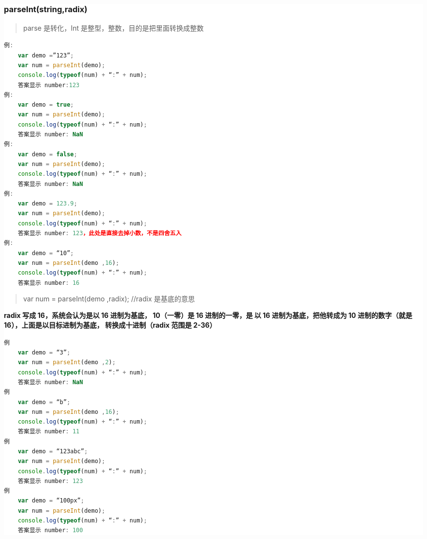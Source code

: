 ### parseInt(string,radix)

> parse 是转化，Int 是整型，整数，目的是把里面转换成整数

```js
例:
    var demo =”123”;
    var num = parseInt(demo);
    console.log(typeof(num) + “:” + num);
    答案显示 number:123
例:
    var demo = true;
    var num = parseInt(demo);
    console.log(typeof(num) + “:” + num);
    答案显示 number: NaN
例:
    var demo = false;
    var num = parseInt(demo);
    console.log(typeof(num) + “:” + num);
    答案显示 number: NaN
例:
    var demo = 123.9;
    var num = parseInt(demo);
    console.log(typeof(num) + “:” + num);
    答案显示 number: 123，此处是直接去掉小数，不是四舍五入
例:
    var demo = “10”;
    var num = parseInt(demo ,16);
    console.log(typeof(num) + “:” + num);
    答案显示 number: 16
```

> var num = parseInt(demo ,radix); //radix 是基底的意思

**radix 写成 16，系统会认为是以 16 进制为基底， 10（一零）是 16 进制的一零，是
以 16 进制为基底，把他转成为 10 进制的数字（就是 16），上面是以目标进制为基底，
转换成十进制（radix 范围是 2-36）**

```js
例
    var demo = “3”;
    var num = parseInt(demo ,2);
    console.log(typeof(num) + “:” + num);
    答案显示 number: NaN
例
    var demo = “b”;
    var num = parseInt(demo ,16);
    console.log(typeof(num) + “:” + num);
    答案显示 number: 11
例
    var demo = “123abc”;
    var num = parseInt(demo);
    console.log(typeof(num) + “:” + num);
    答案显示 number: 123
例
    var demo = “100px”;
    var num = parseInt(demo);
    console.log(typeof(num) + “:” + num);
    答案显示 number: 100
```
